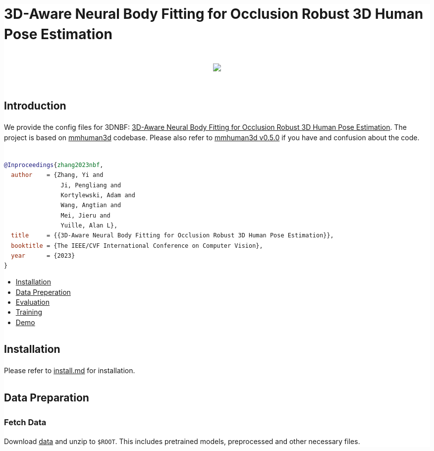 # 3D-Aware Neural Body Fitting for Occlusion Robust 3D Human Pose Estimation

<br/>

<div align="center">
    <img src="resources/method.jpeg" width="90%"/>
</div>

<br/>

## Introduction

We provide the config files for 3DNBF: [3D-Aware Neural Body Fitting for Occlusion Robust 3D Human Pose Estimation](https://3dnbf.github.io). The project is based on [mmhuman3d](https://github.com/open-mmlab/mmhuman3d) codebase. Please also refer to [mmhuman3d v0.5.0](https://github.com/open-mmlab/mmhuman3d/tree/v0.5.0) if you have and confusion about the code.

```BibTeX

@Inproceedings{zhang2023nbf,
  author    = {Zhang, Yi and 
                Ji, Pengliang and 
                Kortylewski, Adam and 
                Wang, Angtian and 
                Mei, Jieru and 
                Yuille, Alan L},
  title     = {{3D-Aware Neural Body Fitting for Occlusion Robust 3D Human Pose Estimation}},
  booktitle = {The IEEE/CVF International Conference on Computer Vision},
  year      = {2023}
}

```


- [Installation](#installation)
- [Data Preperation](#data-preparation)
- [Evaluation](#evaluation)
- [Training](#training)
- [Demo](#demo)



## Installation

Please refer to [install.md](./docs/install.md) for installation.

## Data Preparation

### Fetch Data

Download [data](https://livejohnshopkins-my.sharepoint.com/:u:/g/personal/yzhan286_jh_edu/EfdBj5u9u_lPiVSQzcBhHdwBRsDyjk1xET5hFYKTGzOf5w?e=DRecfS) and unzip to `$ROOT`. 
This includes pretrained models, preprocessed and other necessary files.
